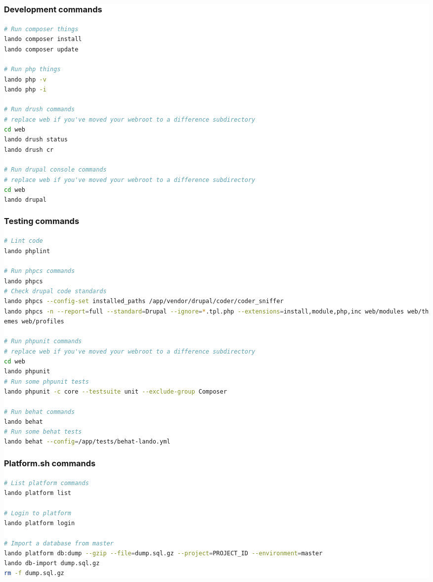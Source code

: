 ### Development commands

```bash
# Run composer things
lando composer install
lando composer update

# Run php things
lando php -v
lando php -i

# Run drush commands
# replace web if you've moved your webroot to a difference subdirectory
cd web
lando drush status
lando drush cr

# Run drupal console commands
# replace web if you've moved your webroot to a difference subdirectory
cd web
lando drupal
```

### Testing commands

```bash
# Lint code
lando phplint

# Run phpcs commands
lando phpcs
# Check drupal code standards
lando phpcs --config-set installed_paths /app/vendor/drupal/coder/coder_sniffer
lando phpcs -n --report=full --standard=Drupal --ignore=*.tpl.php --extensions=install,module,php,inc web/modules web/themes web/profiles

# Run phpunit commands
# replace web if you've moved your webroot to a difference subdirectory
cd web
lando phpunit
# Run some phpunit tests
lando phpunit -c core --testsuite unit --exclude-group Composer

# Run behat commands
lando behat
# Run some behat tests
lando behat --config=/app/tests/behat-lando.yml
```

### Platform.sh commands

```bash
# List platform commands
lando platform list

# Login to platform
lando platform login

# Import a database from master
lando platform db:dump --gzip --file=dump.sql.gz --project=PROJECT_ID --environment=master
lando db-import dump.sql.gz
rm -f dump.sql.gz
```
